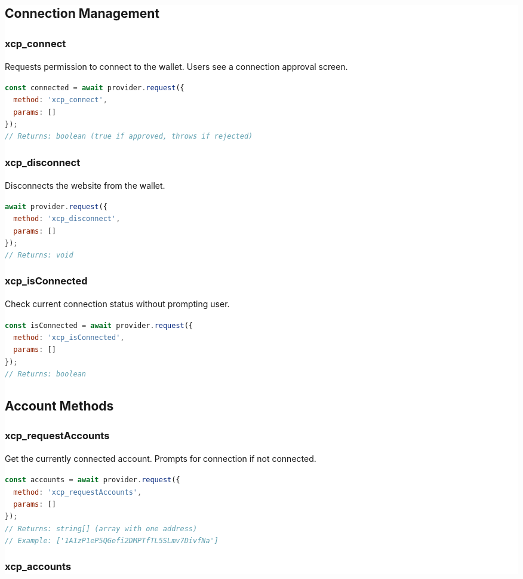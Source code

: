 ## Connection Management

### xcp_connect

Requests permission to connect to the wallet. Users see a connection approval screen.

```javascript
const connected = await provider.request({
  method: 'xcp_connect',
  params: []
});
// Returns: boolean (true if approved, throws if rejected)
```

### xcp_disconnect

Disconnects the website from the wallet.

```javascript
await provider.request({
  method: 'xcp_disconnect',
  params: []
});
// Returns: void
```

### xcp_isConnected

Check current connection status without prompting user.

```javascript
const isConnected = await provider.request({
  method: 'xcp_isConnected',
  params: []
});
// Returns: boolean
```

## Account Methods

### xcp_requestAccounts

Get the currently connected account. Prompts for connection if not connected.

```javascript
const accounts = await provider.request({
  method: 'xcp_requestAccounts',
  params: []
});
// Returns: string[] (array with one address)
// Example: ['1A1zP1eP5QGefi2DMPTfTL5SLmv7DivfNa']
```

### xcp_accounts
